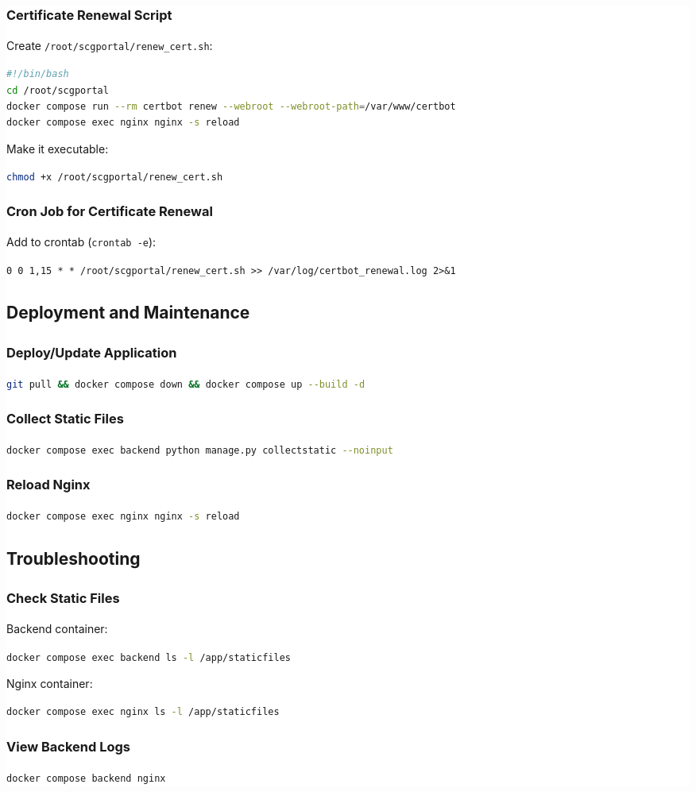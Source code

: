 ### Certificate Renewal Script
Create `/root/scgportal/renew_cert.sh`:
```bash
#!/bin/bash
cd /root/scgportal
docker compose run --rm certbot renew --webroot --webroot-path=/var/www/certbot
docker compose exec nginx nginx -s reload
```

Make it executable:
```bash
chmod +x /root/scgportal/renew_cert.sh
```

### Cron Job for Certificate Renewal
Add to crontab (`crontab -e`):
```
0 0 1,15 * * /root/scgportal/renew_cert.sh >> /var/log/certbot_renewal.log 2>&1
```

## Deployment and Maintenance

### Deploy/Update Application
```bash
git pull && docker compose down && docker compose up --build -d
```

### Collect Static Files
```bash
docker compose exec backend python manage.py collectstatic --noinput
```

### Reload Nginx
```bash
docker compose exec nginx nginx -s reload
```

## Troubleshooting

### Check Static Files
Backend container:
```bash
docker compose exec backend ls -l /app/staticfiles
```

Nginx container:
```bash
docker compose exec nginx ls -l /app/staticfiles
```

### View Backend Logs
```bash
docker compose backend nginx
```
